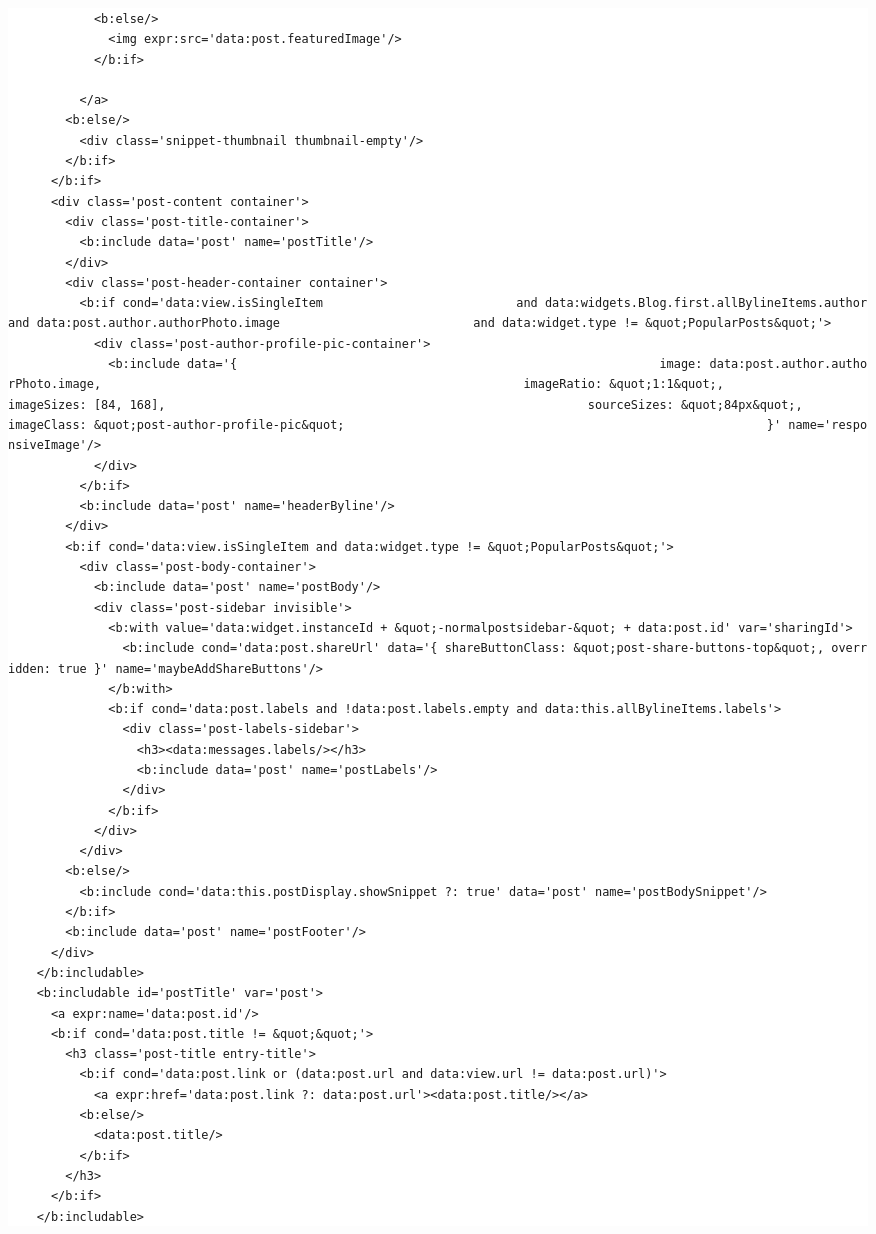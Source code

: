                 <b:else/>
                  <img expr:src='data:post.featuredImage'/>
                </b:if>

              </a>
            <b:else/>
              <div class='snippet-thumbnail thumbnail-empty'/>
            </b:if>
          </b:if>
          <div class='post-content container'>
            <div class='post-title-container'>
              <b:include data='post' name='postTitle'/>
            </div>
            <div class='post-header-container container'>
              <b:if cond='data:view.isSingleItem                           and data:widgets.Blog.first.allBylineItems.author                           and data:post.author.authorPhoto.image                           and data:widget.type != &quot;PopularPosts&quot;'>
                <div class='post-author-profile-pic-container'>
                  <b:include data='{                                                           image: data:post.author.authorPhoto.image,                                                           imageRatio: &quot;1:1&quot;,                                                           imageSizes: [84, 168],                                                           sourceSizes: &quot;84px&quot;,                                                           imageClass: &quot;post-author-profile-pic&quot;                                                           }' name='responsiveImage'/>
                </div>
              </b:if>
              <b:include data='post' name='headerByline'/>
            </div>
            <b:if cond='data:view.isSingleItem and data:widget.type != &quot;PopularPosts&quot;'>
              <div class='post-body-container'>
                <b:include data='post' name='postBody'/>
                <div class='post-sidebar invisible'>
                  <b:with value='data:widget.instanceId + &quot;-normalpostsidebar-&quot; + data:post.id' var='sharingId'>
                    <b:include cond='data:post.shareUrl' data='{ shareButtonClass: &quot;post-share-buttons-top&quot;, overridden: true }' name='maybeAddShareButtons'/>
                  </b:with>
                  <b:if cond='data:post.labels and !data:post.labels.empty and data:this.allBylineItems.labels'>
                    <div class='post-labels-sidebar'>
                      <h3><data:messages.labels/></h3>
                      <b:include data='post' name='postLabels'/>
                    </div>
                  </b:if>
                </div>
              </div>
            <b:else/>
              <b:include cond='data:this.postDisplay.showSnippet ?: true' data='post' name='postBodySnippet'/>
            </b:if>
            <b:include data='post' name='postFooter'/>
          </div>
        </b:includable>
        <b:includable id='postTitle' var='post'>
          <a expr:name='data:post.id'/>
          <b:if cond='data:post.title != &quot;&quot;'>
            <h3 class='post-title entry-title'>
              <b:if cond='data:post.link or (data:post.url and data:view.url != data:post.url)'>
                <a expr:href='data:post.link ?: data:post.url'><data:post.title/></a>
              <b:else/>
                <data:post.title/>
              </b:if>
            </h3>
          </b:if>
        </b:includable>